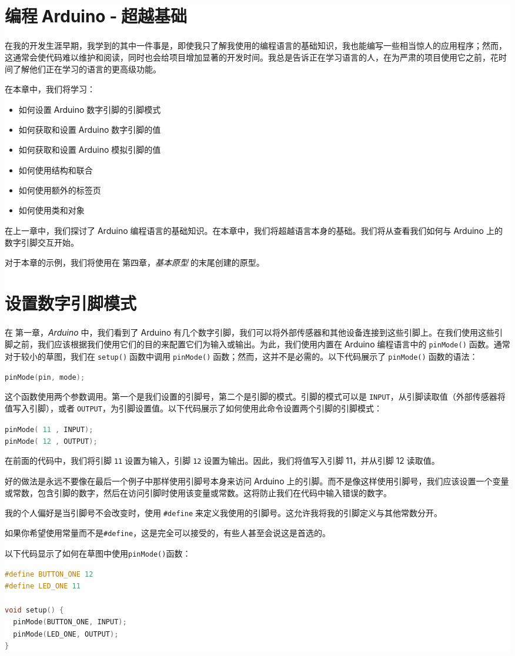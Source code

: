 # 编程 Arduino - 超越基础

在我的开发生涯早期，我学到的其中一件事是，即使我只了解我使用的编程语言的基础知识，我也能编写一些相当惊人的应用程序；然而，这通常会使代码难以维护和阅读，同时也会给项目增加显著的开发时间。我总是告诉正在学习语言的人，在为严肃的项目使用它之前，花时间了解他们正在学习的语言的更高级功能。

在本章中，我们将学习：

+   如何设置 Arduino 数字引脚的引脚模式

+   如何获取和设置 Arduino 数字引脚的值

+   如何获取和设置 Arduino 模拟引脚的值

+   如何使用结构和联合

+   如何使用额外的标签页

+   如何使用类和对象

在上一章中，我们探讨了 Arduino 编程语言的基础知识。在本章中，我们将超越语言本身的基础。我们将从查看我们如何与 Arduino 上的数字引脚交互开始。

对于本章的示例，我们将使用在 第四章，*基本原型* 的末尾创建的原型。

# 设置数字引脚模式

在 第一章，*Arduino* 中，我们看到了 Arduino 有几个数字引脚，我们可以将外部传感器和其他设备连接到这些引脚上。在我们使用这些引脚之前，我们应该根据我们使用它们的目的来配置它们为输入或输出。为此，我们使用内置在 Arduino 编程语言中的 `pinMode()` 函数。通常对于较小的草图，我们在 `setup()` 函数中调用 `pinMode()` 函数；然而，这并不是必需的。以下代码展示了 `pinMode()` 函数的语法：

```cpp
pinMode(pin, mode);
```

这个函数使用两个参数调用。第一个是我们设置的引脚号，第二个是引脚的模式。引脚的模式可以是 `INPUT`，从引脚读取值（外部传感器将值写入引脚），或者 `OUTPUT`，为引脚设置值。以下代码展示了如何使用此命令设置两个引脚的引脚模式：

```cpp
pinMode( 11 , INPUT);
pinMode( 12 , OUTPUT);
```

在前面的代码中，我们将引脚 `11` 设置为输入，引脚 `12` 设置为输出。因此，我们将值写入引脚 11，并从引脚 12 读取值。

好的做法是永远不要像在最后一个例子中那样使用引脚号本身来访问 Arduino 上的引脚。而不是像这样使用引脚号，我们应该设置一个变量或常数，包含引脚的数字，然后在访问引脚时使用该变量或常数。这将防止我们在代码中输入错误的数字。

我的个人偏好是当引脚号不会改变时，使用 `#define` 来定义我使用的引脚号。这允许我将我的引脚定义与其他常数分开。

如果你希望使用常量而不是`#define`，这是完全可以接受的，有些人甚至会说这是首选的。

以下代码显示了如何在草图中使用`pinMode()`函数：

```cpp
#define BUTTON_ONE 12
#define LED_ONE 11

void setup() {
  pinMode(BUTTON_ONE, INPUT);
  pinMode(LED_ONE, OUTPUT);
}
```
